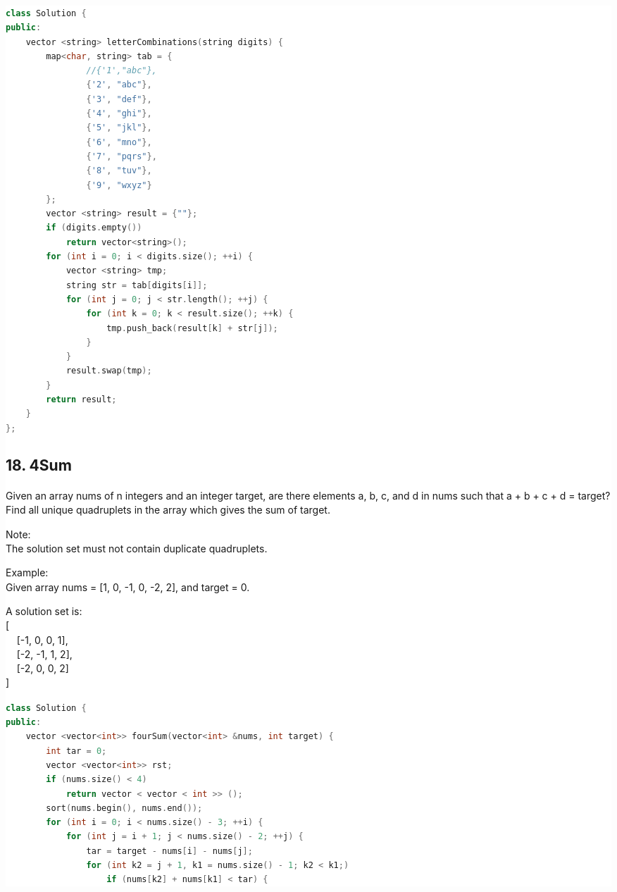 ```cpp
class Solution {
public:
    vector <string> letterCombinations(string digits) {
        map<char, string> tab = {
                //{'1',"abc"},
                {'2', "abc"},
                {'3', "def"},
                {'4', "ghi"},
                {'5', "jkl"},
                {'6', "mno"},
                {'7', "pqrs"},
                {'8', "tuv"},
                {'9', "wxyz"}
        };
        vector <string> result = {""};
        if (digits.empty())
            return vector<string>();
        for (int i = 0; i < digits.size(); ++i) {
            vector <string> tmp;
            string str = tab[digits[i]];
            for (int j = 0; j < str.length(); ++j) {
                for (int k = 0; k < result.size(); ++k) {
                    tmp.push_back(result[k] + str[j]);
                }
            }
            result.swap(tmp);
        }
        return result;
    }
};
```

## 18. 4Sum

Given an array nums of n integers and an integer target, are there elements a, b, c, and d in nums such that a + b + c + d = target? Find all unique quadruplets in the array which gives the sum of target.

Note:  
The solution set must not contain duplicate quadruplets.

Example:  
Given array nums = [1, 0, -1, 0, -2, 2], and target = 0.

A solution set is:  
[  
&nbsp;&nbsp;&nbsp;&nbsp;[-1,  0, 0, 1],  
&nbsp;&nbsp;&nbsp;&nbsp;[-2, -1, 1, 2],  
&nbsp;&nbsp;&nbsp;&nbsp;[-2,  0, 0, 2]  
]  

```cpp
class Solution {
public:
    vector <vector<int>> fourSum(vector<int> &nums, int target) {
        int tar = 0;
        vector <vector<int>> rst;
        if (nums.size() < 4)
            return vector < vector < int >> ();
        sort(nums.begin(), nums.end());
        for (int i = 0; i < nums.size() - 3; ++i) {
            for (int j = i + 1; j < nums.size() - 2; ++j) {
                tar = target - nums[i] - nums[j];
                for (int k2 = j + 1, k1 = nums.size() - 1; k2 < k1;)
                    if (nums[k2] + nums[k1] < tar) {
```